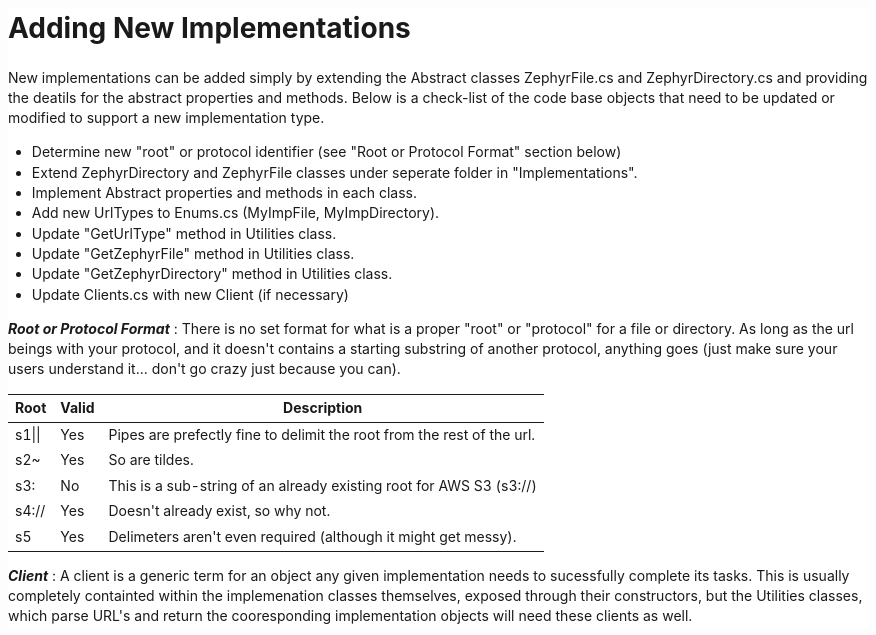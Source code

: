 # Adding New Implementations

New implementations can be added simply by extending the Abstract classes ZephyrFile.cs and ZephyrDirectory.cs and providing the deatils for the abstract properties and methods.  Below is a check-list of the code base objects that need to be updated or modified to support a new implementation type.

* Determine new "root" or protocol identifier (see "Root or Protocol Format" section below)
* Extend ZephyrDirectory and ZephyrFile classes under seperate folder in "Implementations".
* Implement Abstract properties and methods in each class.
* Add new UrlTypes to Enums.cs (MyImpFile, MyImpDirectory).
* Update "GetUrlType" method in Utilities class.
* Update "GetZephyrFile" method in Utilities class.
* Update "GetZephyrDirectory" method in Utilities class.
* Update Clients.cs with new Client (if necessary)

***Root or Protocol Format*** : There is no set format for what is a proper "root" or "protocol" for a file or directory.  As long as the url beings with your protocol, and it doesn't contains a starting substring of another protocol, anything goes (just make sure your users understand it...  don't go crazy just because you can).

|Root|Valid|Description
|----|-----|-----------
|s1\|\||Yes|Pipes are prefectly fine to delimit the root from the rest of the url.
|s2~|Yes|So are tildes.
|s3:|No|This is a sub-string of an already existing root for AWS S3 (s3://)
|s4://|Yes|Doesn't already exist, so why not.
|s5|Yes|Delimeters aren't even required (although it might get messy).

***Client*** : A client is a generic term for an object any given implementation needs to sucessfully complete its tasks.   This is usually completely containted within the implemenation classes themselves, exposed through their constructors, but the Utilities classes, which parse URL's and return the cooresponding implementation objects will need these clients as well.  
